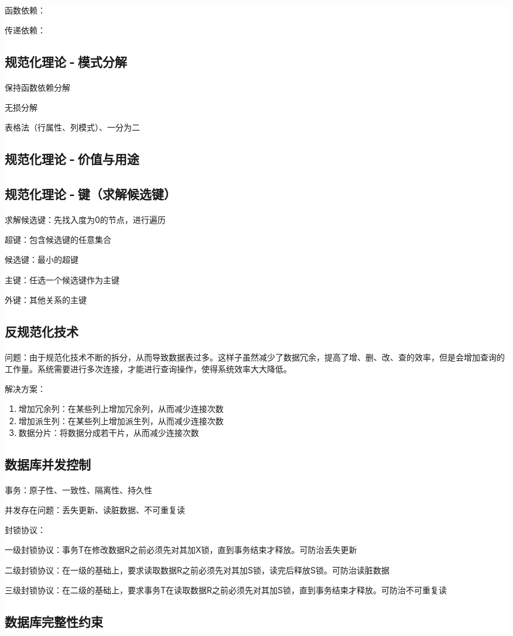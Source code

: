 函数依赖：

传递依赖：



## 规范化理论 - 模式分解

保持函数依赖分解

无损分解

表格法（行属性、列模式）、一分为二



## 规范化理论 - 价值与用途

## 规范化理论 - 键（求解候选键）

求解候选键：先找入度为0的节点，进行遍历

超键：包含候选键的任意集合

候选键：最小的超键

主键：任选一个候选键作为主键

外键：其他关系的主键

## 反规范化技术

问题：由于规范化技术不断的拆分，从而导致数据表过多。这样子虽然减少了数据冗余，提高了增、删、改、查的效率，但是会增加查询的工作量。系统需要进行多次连接，才能进行查询操作，使得系统效率大大降低。

解决方案：

1. 增加冗余列：在某些列上增加冗余列，从而减少连接次数
2. 增加派生列：在某些列上增加派生列，从而减少连接次数
3. 数据分片：将数据分成若干片，从而减少连接次数


## 数据库并发控制

事务：原子性、一致性、隔离性、持久性

并发存在问题：丢失更新、读脏数据、不可重复读

封锁协议：

一级封锁协议：事务T在修改数据R之前必须先对其加X锁，直到事务结束才释放。可防治丢失更新

二级封锁协议：在一级的基础上，要求读取数据R之前必须先对其加S锁，读完后释放S锁。可防治读脏数据

三级封锁协议：在二级的基础上，要求事务T在读取数据R之前必须先对其加S锁，直到事务结束才释放。可防治不可重复读


## 数据库完整性约束
